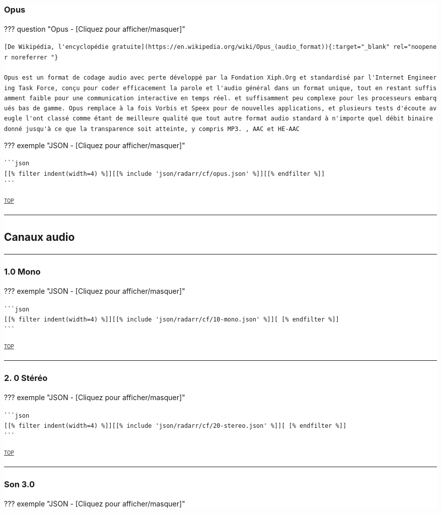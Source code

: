 ### Opus 

??? question "Opus - [Cliquez pour afficher/masquer]" 

    [De Wikipédia, l'encyclopédie gratuite](https://en.wikipedia.org/wiki/Opus_(audio_format)){:target="_blank" rel="noopener noreferrer "} 

    Opus est un format de codage audio avec perte développé par la Fondation Xiph.Org et standardisé par l'Internet Engineering Task Force, conçu pour coder efficacement la parole et l'audio général dans un format unique, tout en restant suffisamment faible pour une communication interactive en temps réel. et suffisamment peu complexe pour les processeurs embarqués bas de gamme. Opus remplace à la fois Vorbis et Speex pour de nouvelles applications, et plusieurs tests d'écoute aveugle l'ont classé comme étant de meilleure qualité que tout autre format audio standard à n'importe quel débit binaire donné jusqu'à ce que la transparence soit atteinte, y compris MP3. , AAC et HE-AAC 

??? exemple "JSON - [Cliquez pour afficher/masquer]" 

    ```json 
    [[% filter indent(width=4) %]][[% include 'json/radarr/cf/opus.json' %]][[% endfilter %]] 
    ``` 

<sub><sup>[TOP](#index)</sup> 

------ 

## Canaux audio 

------ 

### 1.0 Mono 

??? exemple "JSON - [Cliquez pour afficher/masquer]" 

    ```json 
    [[% filter indent(width=4) %]][[% include 'json/radarr/cf/10-mono.json' %]][ [% endfilter %]] 
    ``` 

<sub><sup>[TOP](#index)</sup> 

------ 

### 2. 0 Stéréo 

??? exemple "JSON - [Cliquez pour afficher/masquer]" 

    ```json 
    [[% filter indent(width=4) %]][[% include 'json/radarr/cf/20-stereo.json' %]][ [% endfilter %]] 
    ``` 

<sub><sup>[TOP](#index)</sup> 

------ 

### Son 3.0

??? exemple "JSON - [Cliquez pour afficher/masquer]" 
